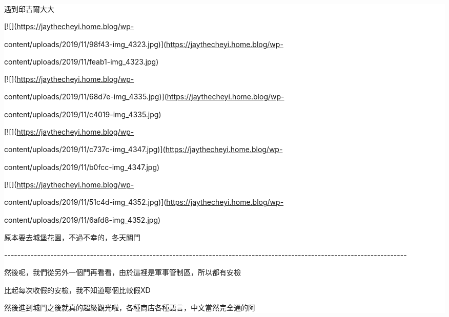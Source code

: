 遇到邱吉爾大大



  



[![](https://jaythecheyi.home.blog/wp-

content/uploads/2019/11/98f43-img_4323.jpg)](https://jaythecheyi.home.blog/wp-

content/uploads/2019/11/feab1-img_4323.jpg)



  



[![](https://jaythecheyi.home.blog/wp-

content/uploads/2019/11/68d7e-img_4335.jpg)](https://jaythecheyi.home.blog/wp-

content/uploads/2019/11/c4019-img_4335.jpg)



  



[![](https://jaythecheyi.home.blog/wp-

content/uploads/2019/11/c737c-img_4347.jpg)](https://jaythecheyi.home.blog/wp-

content/uploads/2019/11/b0fcc-img_4347.jpg)



  



[![](https://jaythecheyi.home.blog/wp-

content/uploads/2019/11/51c4d-img_4352.jpg)](https://jaythecheyi.home.blog/wp-

content/uploads/2019/11/6afd8-img_4352.jpg)



  

  

原本要去城堡花園，不過不幸的，冬天關門  

\--------------------------------------------------------------------------------------------------------------------------  

  

然後呢，我們從另外一個門再看看，由於這裡是軍事管制區，所以都有安檢  

  

比起每次收假的安檢，我不知道哪個比較假XD  

  

然後進到城門之後就真的超級觀光啦，各種商店各種語言，中文當然完全通的阿  

  

  
